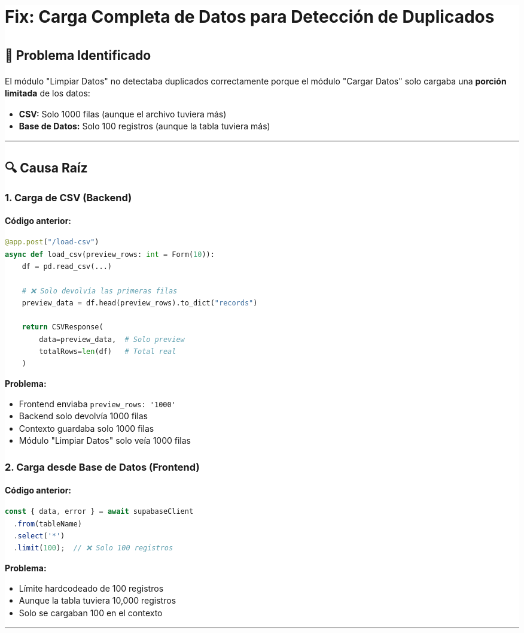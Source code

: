 # Fix: Carga Completa de Datos para Detección de Duplicados

## 🐛 Problema Identificado

El módulo "Limpiar Datos" no detectaba duplicados correctamente porque el módulo "Cargar Datos" solo cargaba una **porción limitada** de los datos:

- **CSV:** Solo 1000 filas (aunque el archivo tuviera más)
- **Base de Datos:** Solo 100 registros (aunque la tabla tuviera más)

---

## 🔍 Causa Raíz

### 1. Carga de CSV (Backend)

**Código anterior:**
```python
@app.post("/load-csv")
async def load_csv(preview_rows: int = Form(10)):
    df = pd.read_csv(...)
    
    # ❌ Solo devolvía las primeras filas
    preview_data = df.head(preview_rows).to_dict("records")
    
    return CSVResponse(
        data=preview_data,  # Solo preview
        totalRows=len(df)   # Total real
    )
```

**Problema:**
- Frontend enviaba `preview_rows: '1000'`
- Backend solo devolvía 1000 filas
- Contexto guardaba solo 1000 filas
- Módulo "Limpiar Datos" solo veía 1000 filas

### 2. Carga desde Base de Datos (Frontend)

**Código anterior:**
```typescript
const { data, error } = await supabaseClient
  .from(tableName)
  .select('*')
  .limit(100);  // ❌ Solo 100 registros
```

**Problema:**
- Límite hardcodeado de 100 registros
- Aunque la tabla tuviera 10,000 registros
- Solo se cargaban 100 en el contexto

---